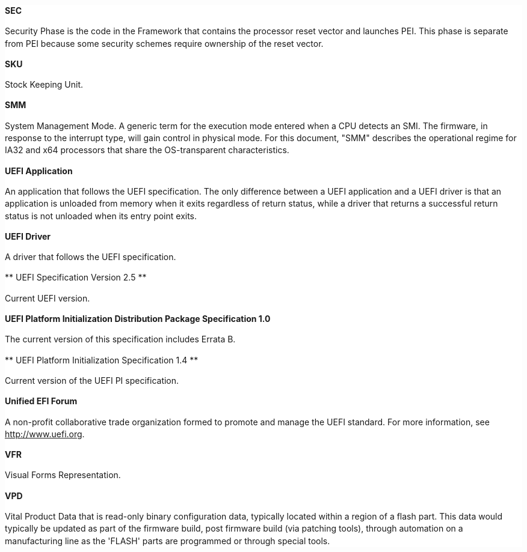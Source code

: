 **SEC**

Security Phase is the code in the Framework that contains the processor reset
vector and launches PEI. This phase is separate from PEI because some security
schemes require ownership of the reset vector.

**SKU**

Stock Keeping Unit.

**SMM**

System Management Mode. A generic term for the execution mode entered when a
CPU detects an SMI. The firmware, in response to the interrupt type, will gain
control in physical mode. For this document, "SMM" describes the operational
regime for IA32 and x64 processors that share the OS-transparent
characteristics.

**UEFI Application**

An application that follows the UEFI specification. The only difference between
a UEFI application and a UEFI driver is that an application is unloaded from
memory when it exits regardless of return status, while a driver that returns a
successful return status is not unloaded when its entry point exits.

**UEFI Driver**

A driver that follows the UEFI specification.

** UEFI Specification Version 2.5 **

Current UEFI version.

**UEFI Platform Initialization Distribution Package Specification 1.0**

The current version of this specification includes Errata B.

** UEFI Platform Initialization Specification 1.4 **

Current version of the UEFI PI specification.

**Unified EFI Forum**

A non-profit collaborative trade organization formed to promote and manage the
UEFI standard. For more information, see http://www.uefi.org.

**VFR**

Visual Forms Representation.

**VPD**

Vital Product Data that is read-only binary configuration data, typically
located within a region of a flash part. This data would typically be updated
as part of the firmware build, post firmware build (via patching tools),
through automation on a manufacturing line as the 'FLASH' parts are programmed
or through special tools.
